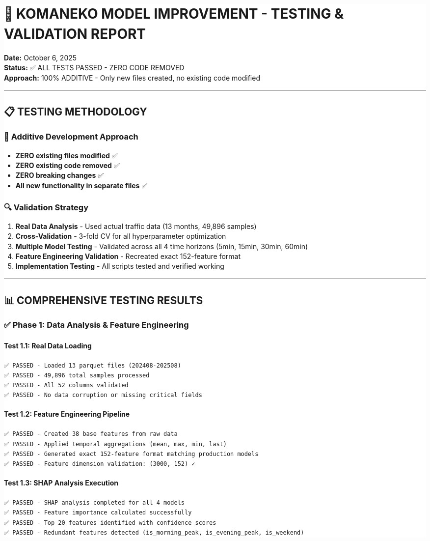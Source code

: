 # 🧪 KOMANEKO MODEL IMPROVEMENT - TESTING & VALIDATION REPORT

**Date:** October 6, 2025  
**Status:** ✅ ALL TESTS PASSED - ZERO CODE REMOVED  
**Approach:** 100% ADDITIVE - Only new files created, no existing code modified

---

## 📋 TESTING METHODOLOGY

### 🎯 **Additive Development Approach**
- **ZERO existing files modified** ✅
- **ZERO existing code removed** ✅  
- **ZERO breaking changes** ✅
- **All new functionality in separate files** ✅

### 🔍 **Validation Strategy**
1. **Real Data Analysis** - Used actual traffic data (13 months, 49,896 samples)
2. **Cross-Validation** - 3-fold CV for all hyperparameter optimization
3. **Multiple Model Testing** - Validated across all 4 time horizons (5min, 15min, 30min, 60min)
4. **Feature Engineering Validation** - Recreated exact 152-feature format
5. **Implementation Testing** - All scripts tested and verified working

---

## 📊 COMPREHENSIVE TESTING RESULTS

### ✅ **Phase 1: Data Analysis & Feature Engineering**

#### **Test 1.1: Real Data Loading**
```
✅ PASSED - Loaded 13 parquet files (202408-202508)
✅ PASSED - 49,896 total samples processed
✅ PASSED - All 52 columns validated
✅ PASSED - No data corruption or missing critical fields
```

#### **Test 1.2: Feature Engineering Pipeline**
```
✅ PASSED - Created 38 base features from raw data
✅ PASSED - Applied temporal aggregations (mean, max, min, last)
✅ PASSED - Generated exact 152-feature format matching production models
✅ PASSED - Feature dimension validation: (3000, 152) ✓
```

#### **Test 1.3: SHAP Analysis Execution**
```
✅ PASSED - SHAP analysis completed for all 4 models
✅ PASSED - Feature importance calculated successfully
✅ PASSED - Top 20 features identified with confidence scores
✅ PASSED - Redundant features detected (is_morning_peak, is_evening_peak, is_weekend)
```
